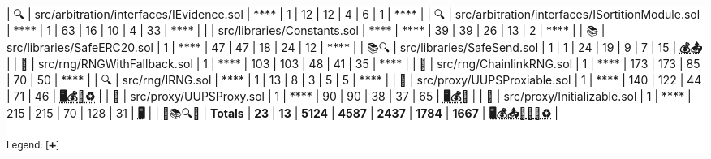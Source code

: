 | 🔍       | src/arbitration/interfaces/IEvidence.sol                  | \*\*\*\*        | 1          | 12       | 12       | 4        | 6             | 1              | \*\*\*\*                                                                                                                                                                                                                                                                                         |
| 🔍       | src/arbitration/interfaces/ISortitionModule.sol           | \*\*\*\*        | 1          | 63       | 16       | 10       | 4             | 33             | \*\*\*\*                                                                                                                                                                                                                                                                                         |
|          | src/libraries/Constants.sol                               | \*\*\*\*        | \*\*\*\*   | 39       | 39       | 26       | 13            | 2              | \*\*\*\*                                                                                                                                                                                                                                                                                         |
| 📚       | src/libraries/SafeERC20.sol                               | 1               | \*\*\*\*   | 47       | 47       | 18       | 24            | 12             | \*\*\*\*                                                                                                                                                                                                                                                                                         |
| 📚🔍     | src/libraries/SafeSend.sol                                | 1               | 1          | 24       | 19       | 9        | 7             | 15             | **<abbr title='Payable Functions'>💰</abbr><abbr title='Initiates ETH Value Transfer'>📤</abbr>**                                                                                                                                                                                                |
| 📝       | src/rng/RNGWithFallback.sol                               | 1               | \*\*\*\*   | 103      | 103      | 48       | 41            | 35             | \*\*\*\*                                                                                                                                                                                                                                                                                         |
| 📝       | src/rng/ChainlinkRNG.sol                                  | 1               | \*\*\*\*   | 173      | 173      | 85       | 70            | 50             | \*\*\*\*                                                                                                                                                                                                                                                                                         |
| 🔍       | src/rng/IRNG.sol                                          | \*\*\*\*        | 1          | 13       | 8        | 3        | 5             | 5              | \*\*\*\*                                                                                                                                                                                                                                                                                         |
| 🎨       | src/proxy/UUPSProxiable.sol                               | 1               | \*\*\*\*   | 140      | 122      | 44       | 71            | 46             | **<abbr title='Uses Assembly'>🖥</abbr><abbr title='Payable Functions'>💰</abbr><abbr title='DelegateCall'>👥</abbr><abbr title='TryCatch Blocks'>♻️</abbr>**                                                                                                                                    |
| 📝       | src/proxy/UUPSProxy.sol                                   | 1               | \*\*\*\*   | 90       | 90       | 38       | 37            | 65             | **<abbr title='Uses Assembly'>🖥</abbr><abbr title='Payable Functions'>💰</abbr><abbr title='DelegateCall'>👥</abbr>**                                                                                                                                                                           |
| 🎨       | src/proxy/Initializable.sol                               | 1               | \*\*\*\*   | 215      | 215      | 70       | 128           | 31             | **<abbr title='Uses Assembly'>🖥</abbr>**                                                                                                                                                                                                                                                        |
| 📝📚🔍🎨 | **Totals**                                                | **23**          | **13**     | **5124** | **4587** | **2437** | **1784**      | **1667**       | **<abbr title='Uses Assembly'>🖥</abbr><abbr title='Payable Functions'>💰</abbr><abbr title='Initiates ETH Value Transfer'>📤</abbr><abbr title='DelegateCall'>👥</abbr><abbr title='Uses Hash-Functions'>🧮</abbr><abbr title='doppelganger'>🔆</abbr><abbr title='TryCatch Blocks'>♻️</abbr>** |

<sub>
Legend: <a onclick="toggleVisibility('table-legend', this)">[➕]</a>
<div id="table-legend" style="display:none">

<ul>
<li> <b>Lines</b>: total lines of the source unit </li>
<li> <b>nLines</b>: normalized lines of the source unit (e.g. normalizes functions spanning multiple lines) </li>
<li> <b>nSLOC</b>: normalized source lines of code (only source-code lines; no comments, no blank lines) </li>
<li> <b>Comment Lines</b>: lines containing single or block comments </li>